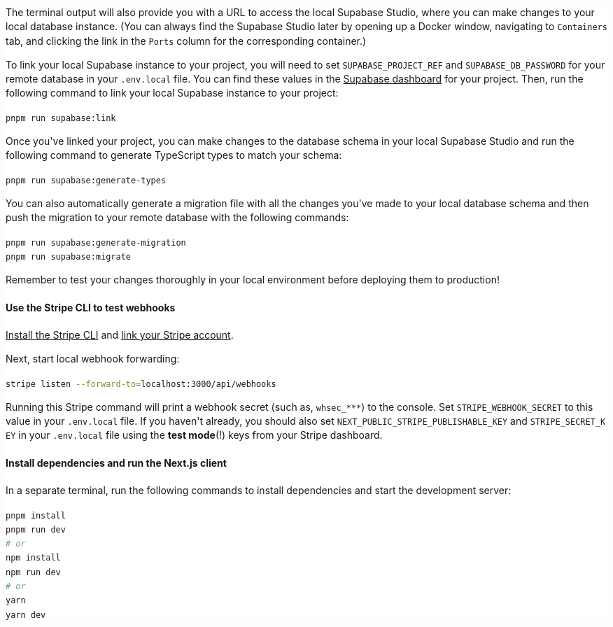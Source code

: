 The terminal output will also provide you with a URL to access the local Supabase Studio, where you can make changes to your local database instance. (You can always find the Supabase Studio later by opening up a Docker window, navigating to `Containers` tab, and clicking the link in the `Ports` column for the corresponding container.)

To link your local Supabase instance to your project, you will need to set `SUPABASE_PROJECT_REF` and `SUPABASE_DB_PASSWORD` for your remote database in your `.env.local` file. You can find these values in the [Supabase dashboard](https://supabase.com/dashboard/projects) for your project. Then, run the following command to link your local Supabase instance to your project:

```bash
pnpm run supabase:link
```

Once you've linked your project, you can make changes to the database schema in your local Supabase Studio and run the following command to generate TypeScript types to match your schema:

```bash
pnpm run supabase:generate-types
```

You can also automatically generate a migration file with all the changes you've made to your local database schema and then push the migration to your remote database with the following commands:

```bash
pnpm run supabase:generate-migration
pnpm run supabase:migrate
```

Remember to test your changes thoroughly in your local environment before deploying them to production!

#### Use the Stripe CLI to test webhooks

[Install the Stripe CLI](https://stripe.com/docs/stripe-cli) and [link your Stripe account](https://stripe.com/docs/stripe-cli#login-account).

Next, start local webhook forwarding:

```bash
stripe listen --forward-to=localhost:3000/api/webhooks
```

Running this Stripe command will print a webhook secret (such as, `whsec_***`) to the console. Set `STRIPE_WEBHOOK_SECRET` to this value in your `.env.local` file. If you haven't already, you should also set `NEXT_PUBLIC_STRIPE_PUBLISHABLE_KEY` and `STRIPE_SECRET_KEY` in your `.env.local` file using the **test mode**(!) keys from your Stripe dashboard.

#### Install dependencies and run the Next.js client

In a separate terminal, run the following commands to install dependencies and start the development server:

```bash
pnpm install
pnpm run dev
# or
npm install
npm run dev
# or
yarn
yarn dev
```
